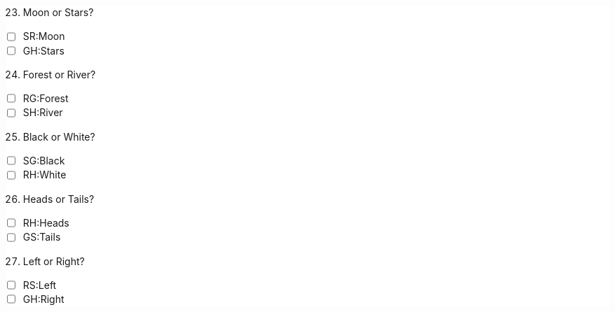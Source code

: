 23. Moon or Stars?
 - [ ] SR:Moon
 - [ ] GH:Stars

24. Forest or River?
 - [ ] RG:Forest
 - [ ] SH:River

25. Black or White?
 - [ ] SG:Black
 - [ ] RH:White

26. Heads or Tails?
 - [ ] RH:Heads
 - [ ] GS:Tails

27. Left or Right?
 - [ ] RS:Left
 - [ ] GH:Right